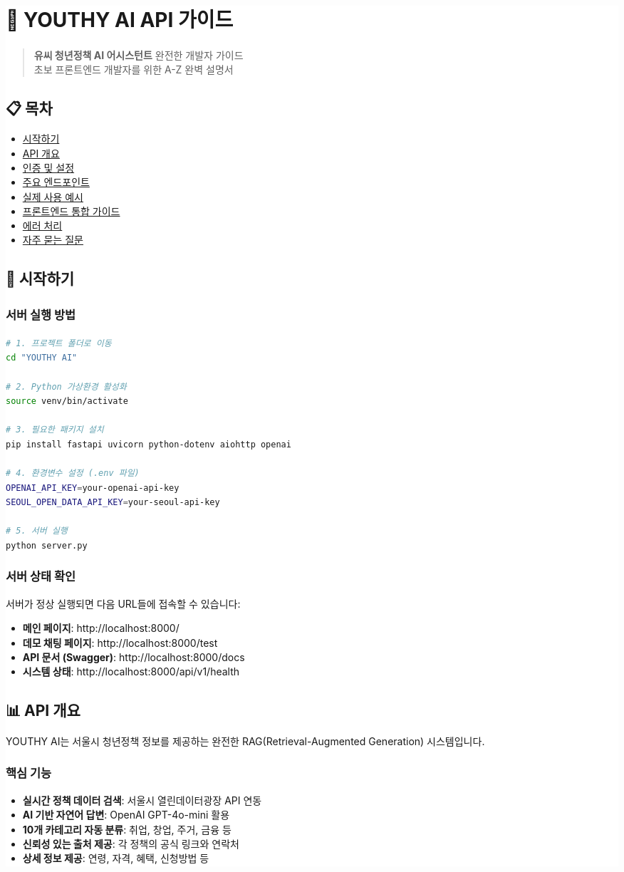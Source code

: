 # 🎯 YOUTHY AI API 가이드

> **유씨 청년정책 AI 어시스턴트** 완전한 개발자 가이드  
> 초보 프론트엔드 개발자를 위한 A-Z 완벽 설명서

## 📋 목차
- [시작하기](#-시작하기)
- [API 개요](#-api-개요)
- [인증 및 설정](#-인증-및-설정)
- [주요 엔드포인트](#-주요-엔드포인트)
- [실제 사용 예시](#-실제-사용-예시)
- [프론트엔드 통합 가이드](#-프론트엔드-통합-가이드)
- [에러 처리](#-에러-처리)
- [자주 묻는 질문](#-자주-묻는-질문)

## 🚀 시작하기

### 서버 실행 방법

```bash
# 1. 프로젝트 폴더로 이동
cd "YOUTHY AI"

# 2. Python 가상환경 활성화
source venv/bin/activate

# 3. 필요한 패키지 설치
pip install fastapi uvicorn python-dotenv aiohttp openai

# 4. 환경변수 설정 (.env 파일)
OPENAI_API_KEY=your-openai-api-key
SEOUL_OPEN_DATA_API_KEY=your-seoul-api-key

# 5. 서버 실행
python server.py
```

### 서버 상태 확인
서버가 정상 실행되면 다음 URL들에 접속할 수 있습니다:

- **메인 페이지**: http://localhost:8000/
- **데모 채팅 페이지**: http://localhost:8000/test
- **API 문서 (Swagger)**: http://localhost:8000/docs
- **시스템 상태**: http://localhost:8000/api/v1/health

## 📊 API 개요

YOUTHY AI는 서울시 청년정책 정보를 제공하는 완전한 RAG(Retrieval-Augmented Generation) 시스템입니다.

### 핵심 기능
- **실시간 정책 데이터 검색**: 서울시 열린데이터광장 API 연동
- **AI 기반 자연어 답변**: OpenAI GPT-4o-mini 활용
- **10개 카테고리 자동 분류**: 취업, 창업, 주거, 금융 등
- **신뢰성 있는 출처 제공**: 각 정책의 공식 링크와 연락처
- **상세 정보 제공**: 연령, 자격, 혜택, 신청방법 등
